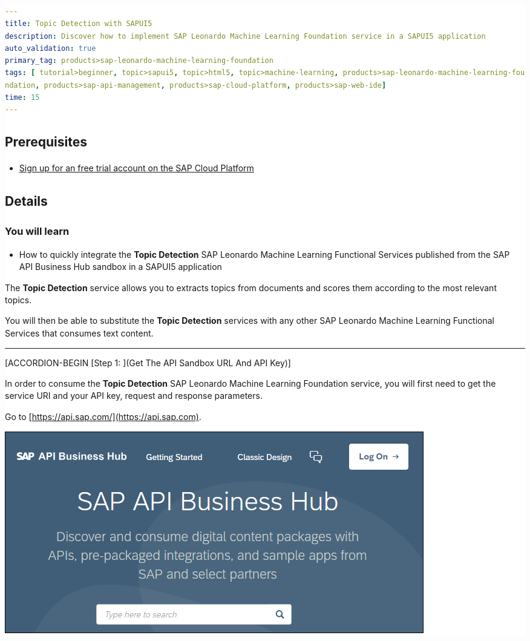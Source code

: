 ```yaml
---
title: Topic Detection with SAPUI5
description: Discover how to implement SAP Leonardo Machine Learning Foundation service in a SAPUI5 application
auto_validation: true
primary_tag: products>sap-leonardo-machine-learning-foundation
tags: [ tutorial>beginner, topic>sapui5, topic>html5, topic>machine-learning, products>sap-leonardo-machine-learning-foundation, products>sap-api-management, products>sap-cloud-platform, products>sap-web-ide]
time: 15
---
```


## Prerequisites  
  - [Sign up for an free trial account on the SAP Cloud Platform](https://developers.sap.com/tutorials/hcp-create-trial-account.html)

## Details
### You will learn  
  - How to quickly integrate the **Topic Detection** SAP Leonardo Machine Learning Functional Services published from the SAP API Business Hub sandbox in a SAPUI5 application

The **Topic Detection** service allows you to extracts topics from documents and scores them according to the most relevant topics.

You will then be able to substitute the **Topic Detection** services with any other SAP Leonardo Machine Learning Functional Services that consumes text content.

---

[ACCORDION-BEGIN [Step 1: ](Get The API Sandbox URL And API Key)]

In order to consume the **Topic Detection** SAP Leonardo Machine Learning Foundation service, you will first need to get the service URI and your API key, request and response parameters.

Go to [https://api.sap.com/](https://api.sap.com).

![SAP API Business Hub](01.png)
